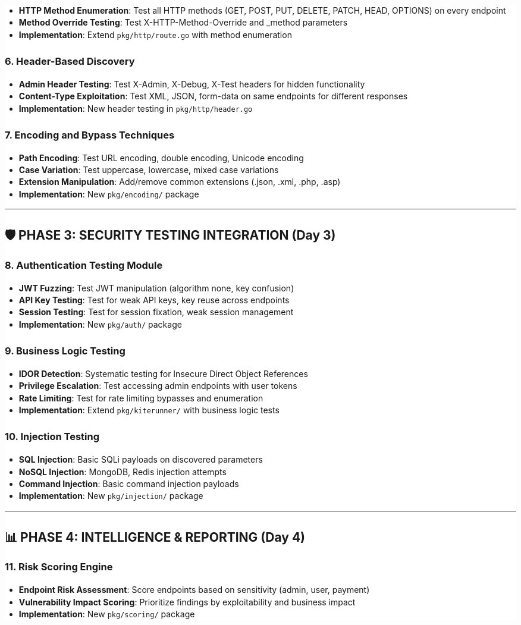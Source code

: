 - **HTTP Method Enumeration**: Test all HTTP methods (GET, POST, PUT, DELETE, PATCH, HEAD, OPTIONS) on every endpoint
- **Method Override Testing**: Test X-HTTP-Method-Override and _method parameters
- **Implementation**: Extend `pkg/http/route.go` with method enumeration

### 6. **Header-Based Discovery**

- **Admin Header Testing**: Test X-Admin, X-Debug, X-Test headers for hidden functionality
- **Content-Type Exploitation**: Test XML, JSON, form-data on same endpoints for different responses
- **Implementation**: New header testing in `pkg/http/header.go`

### 7. **Encoding and Bypass Techniques**

- **Path Encoding**: Test URL encoding, double encoding, Unicode encoding
- **Case Variation**: Test uppercase, lowercase, mixed case variations
- **Extension Manipulation**: Add/remove common extensions (.json, .xml, .php, .asp)
- **Implementation**: New `pkg/encoding/` package

---

## 🛡️ PHASE 3: SECURITY TESTING INTEGRATION (Day 3)

### 8. **Authentication Testing Module**

- **JWT Fuzzing**: Test JWT manipulation (algorithm none, key confusion)
- **API Key Testing**: Test for weak API keys, key reuse across endpoints
- **Session Testing**: Test for session fixation, weak session management
- **Implementation**: New `pkg/auth/` package

### 9. **Business Logic Testing**

- **IDOR Detection**: Systematic testing for Insecure Direct Object References
- **Privilege Escalation**: Test accessing admin endpoints with user tokens
- **Rate Limiting**: Test for rate limiting bypasses and enumeration
- **Implementation**: Extend `pkg/kiterunner/` with business logic tests

### 10. **Injection Testing**

- **SQL Injection**: Basic SQLi payloads on discovered parameters
- **NoSQL Injection**: MongoDB, Redis injection attempts
- **Command Injection**: Basic command injection payloads
- **Implementation**: New `pkg/injection/` package

---

## 📊 PHASE 4: INTELLIGENCE & REPORTING (Day 4)

### 11. **Risk Scoring Engine**

- **Endpoint Risk Assessment**: Score endpoints based on sensitivity (admin, user, payment)
- **Vulnerability Impact Scoring**: Prioritize findings by exploitability and business impact
- **Implementation**: New `pkg/scoring/` package
